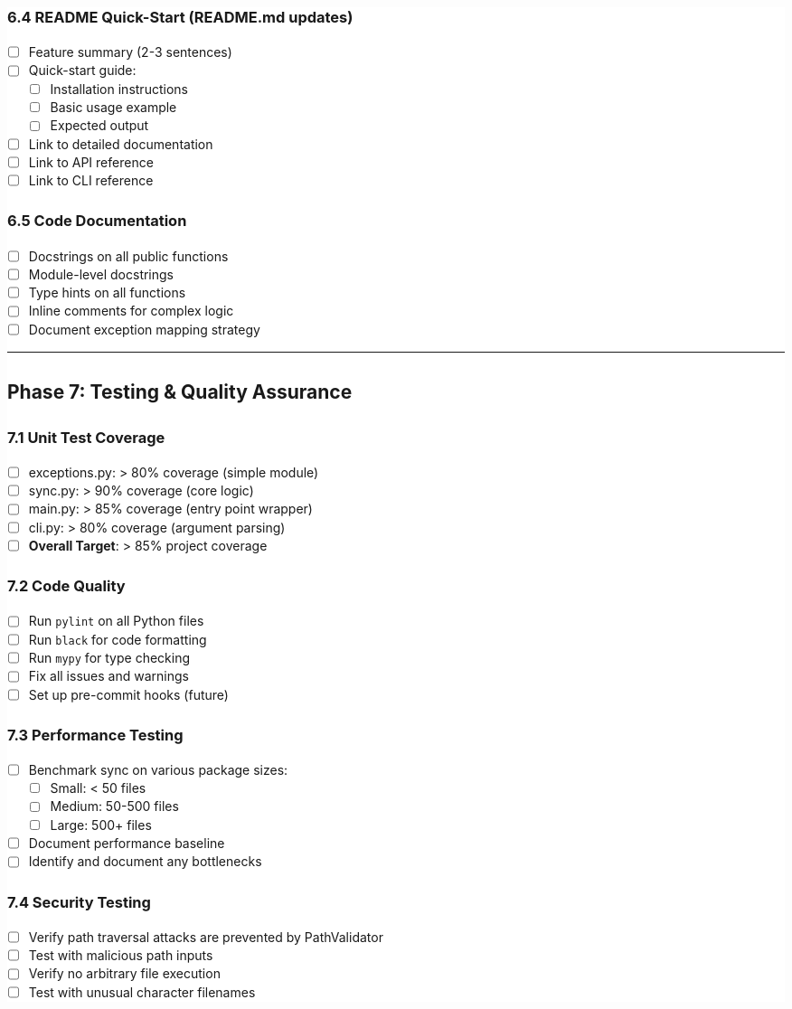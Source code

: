 ### 6.4 README Quick-Start (README.md updates)
- [ ] Feature summary (2-3 sentences)
- [ ] Quick-start guide:
  - [ ] Installation instructions
  - [ ] Basic usage example
  - [ ] Expected output
- [ ] Link to detailed documentation
- [ ] Link to API reference
- [ ] Link to CLI reference

### 6.5 Code Documentation
- [ ] Docstrings on all public functions
- [ ] Module-level docstrings
- [ ] Type hints on all functions
- [ ] Inline comments for complex logic
- [ ] Document exception mapping strategy

---

## Phase 7: Testing & Quality Assurance

### 7.1 Unit Test Coverage
- [ ] exceptions.py: > 80% coverage (simple module)
- [ ] sync.py: > 90% coverage (core logic)
- [ ] main.py: > 85% coverage (entry point wrapper)
- [ ] cli.py: > 80% coverage (argument parsing)
- [ ] **Overall Target**: > 85% project coverage

### 7.2 Code Quality
- [ ] Run `pylint` on all Python files
- [ ] Run `black` for code formatting
- [ ] Run `mypy` for type checking
- [ ] Fix all issues and warnings
- [ ] Set up pre-commit hooks (future)

### 7.3 Performance Testing
- [ ] Benchmark sync on various package sizes:
  - [ ] Small: < 50 files
  - [ ] Medium: 50-500 files
  - [ ] Large: 500+ files
- [ ] Document performance baseline
- [ ] Identify and document any bottlenecks

### 7.4 Security Testing
- [ ] Verify path traversal attacks are prevented by PathValidator
- [ ] Test with malicious path inputs
- [ ] Verify no arbitrary file execution
- [ ] Test with unusual character filenames
